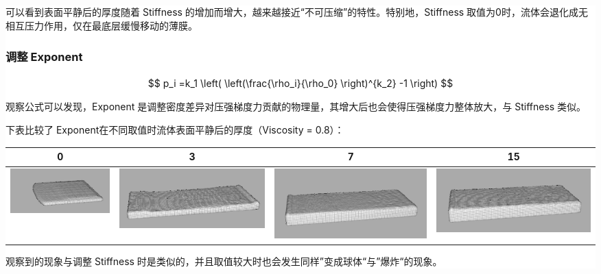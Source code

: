 可以看到表面平静后的厚度随着 Stiffness 的增加而增大，越来越接近“不可压缩”的特性。特别地，Stiffness 取值为0时，流体会退化成无相互压力作用，仅在最底层缓慢移动的薄膜。

### 调整 Exponent

$$
p_i =k_1 \left( \left(\frac{\rho_i}{\rho_0} \right)^{k_2} -1 \right)
$$

观察公式可以发现，Exponent 是调整密度差异对压强梯度力贡献的物理量，其增大后也会使得压强梯度力整体放大，与 Stiffness 类似。

下表比较了 Exponent在不同取值时流体表面平静后的厚度（Viscosity = 0.8）：

| 0                                          | 3                                          | 7                                          | 15                                         |
| ------------------------------------------ | ------------------------------------------ | ------------------------------------------ | ------------------------------------------ |
| ![1715262953093](assets/1715262953093.png) | ![1715263031117](assets/1715263031117.png) | ![1715262857488](assets/1715262857488.png) | ![1715263263366](assets/1715263263366.png) |

观察到的现象与调整 Stiffness 时是类似的，并且取值较大时也会发生同样”变成球体“与”爆炸“的现象。